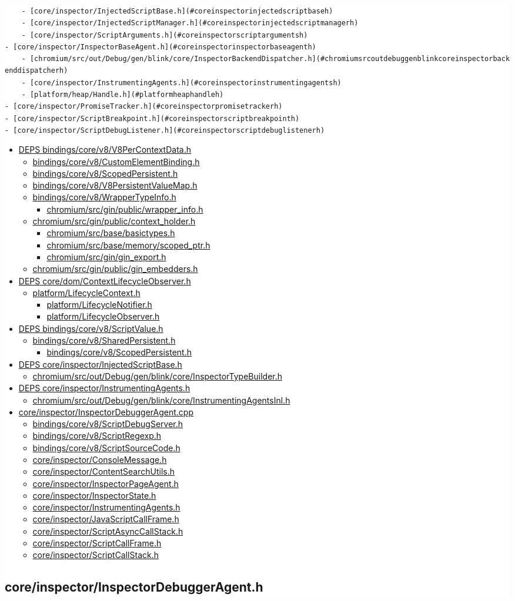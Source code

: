         - [core/inspector/InjectedScriptBase.h](#coreinspectorinjectedscriptbaseh)
        - [core/inspector/InjectedScriptManager.h](#coreinspectorinjectedscriptmanagerh)
        - [core/inspector/ScriptArguments.h](#coreinspectorscriptargumentsh)
    - [core/inspector/InspectorBaseAgent.h](#coreinspectorinspectorbaseagenth)
        - [chromium/src/out/Debug/gen/blink/core/InspectorBackendDispatcher.h](#chromiumsrcoutdebuggenblinkcoreinspectorbackenddispatcherh)
        - [core/inspector/InstrumentingAgents.h](#coreinspectorinstrumentingagentsh)
        - [platform/heap/Handle.h](#platformheaphandleh)
    - [core/inspector/PromiseTracker.h](#coreinspectorpromisetrackerh)
    - [core/inspector/ScriptBreakpoint.h](#coreinspectorscriptbreakpointh)
    - [core/inspector/ScriptDebugListener.h](#coreinspectorscriptdebuglistenerh)
  - [DEPS bindings/core/v8/V8PerContextData.h](#deps-bindingscorev8v8percontextdatah)
    - [bindings/core/v8/CustomElementBinding.h](#bindingscorev8customelementbindingh)
    - [bindings/core/v8/ScopedPersistent.h](#bindingscorev8scopedpersistenth-1)
    - [bindings/core/v8/V8PersistentValueMap.h](#bindingscorev8v8persistentvaluemaph)
    - [bindings/core/v8/WrapperTypeInfo.h](#bindingscorev8wrappertypeinfoh)
        - [chromium/src/gin/public/wrapper_info.h](#chromiumsrcginpublicwrapper_infoh)
    - [chromium/src/gin/public/context_holder.h](#chromiumsrcginpubliccontext_holderh)
        - [chromium/src/base/basictypes.h](#chromiumsrcbasebasictypesh)
        - [chromium/src/base/memory/scoped_ptr.h](#chromiumsrcbasememoryscoped_ptrh)
      - [chromium/src/gin/gin_export.h](#chromiumsrcgingin_exporth)
    - [chromium/src/gin/public/gin_embedders.h](#chromiumsrcginpublicgin_embeddersh)
  - [DEPS core/dom/ContextLifecycleObserver.h](#deps-coredomcontextlifecycleobserverh)
    - [platform/LifecycleContext.h](#platformlifecyclecontexth)
        - [platform/LifecycleNotifier.h](#platformlifecyclenotifierh)
        - [platform/LifecycleObserver.h](#platformlifecycleobserverh)
  - [DEPS bindings/core/v8/ScriptValue.h](#deps-bindingscorev8scriptvalueh)
    - [bindings/core/v8/SharedPersistent.h](#bindingscorev8sharedpersistenth)
        - [bindings/core/v8/ScopedPersistent.h](#bindingscorev8scopedpersistenth-2)
  - [DEPS core/inspector/InjectedScriptBase.h](#deps-coreinspectorinjectedscriptbaseh)
    - [chromium/src/out/Debug/gen/blink/core/InspectorTypeBuilder.h](#chromiumsrcoutdebuggenblinkcoreinspectortypebuilderh-2)
  - [DEPS core/inspector/InstrumentingAgents.h](#deps-coreinspectorinstrumentingagentsh)
    - [chromium/src/out/Debug/gen/blink/core/InstrumentingAgentsInl.h](#chromiumsrcoutdebuggenblinkcoreinstrumentingagentsinlh)
- [core/inspector/InspectorDebuggerAgent.cpp](#coreinspectorinspectordebuggeragentcpp)
    - [bindings/core/v8/ScriptDebugServer.h](#bindingscorev8scriptdebugserverh)
    - [bindings/core/v8/ScriptRegexp.h](#bindingscorev8scriptregexph)
    - [bindings/core/v8/ScriptSourceCode.h](#bindingscorev8scriptsourcecodeh)
    - [core/inspector/ConsoleMessage.h](#coreinspectorconsolemessageh)
    - [core/inspector/ContentSearchUtils.h](#coreinspectorcontentsearchutilsh)
    - [core/inspector/InspectorPageAgent.h](#coreinspectorinspectorpageagenth)
    - [core/inspector/InspectorState.h](#coreinspectorinspectorstateh)
    - [core/inspector/InstrumentingAgents.h](#coreinspectorinstrumentingagentsh-1)
    - [core/inspector/JavaScriptCallFrame.h](#coreinspectorjavascriptcallframeh)
    - [core/inspector/ScriptAsyncCallStack.h](#coreinspectorscriptasynccallstackh)
    - [core/inspector/ScriptCallFrame.h](#coreinspectorscriptcallframeh)
    - [core/inspector/ScriptCallStack.h](#coreinspectorscriptcallstackh)




## core/inspector/InspectorDebuggerAgent.h
